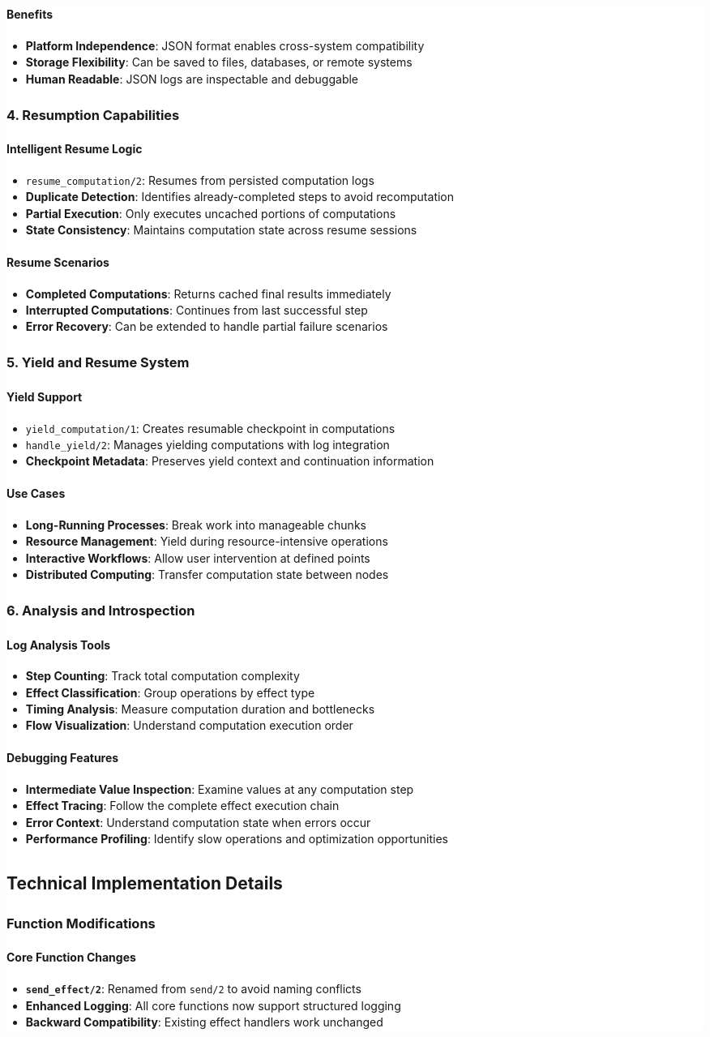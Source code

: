#### Benefits
- **Platform Independence**: JSON format enables cross-system compatibility
- **Storage Flexibility**: Can be saved to files, databases, or remote systems
- **Human Readable**: JSON logs are inspectable and debuggable

### 4. Resumption Capabilities

#### Intelligent Resume Logic
- `resume_computation/2`: Resumes from persisted computation logs
- **Duplicate Detection**: Identifies already-completed steps to avoid recomputation
- **Partial Execution**: Only executes uncached portions of computations
- **State Consistency**: Maintains computation state across resume sessions

#### Resume Scenarios
- **Completed Computations**: Returns cached final results immediately
- **Interrupted Computations**: Continues from last successful step
- **Error Recovery**: Can be extended to handle partial failure scenarios

### 5. Yield and Resume System

#### Yield Support
- `yield_computation/1`: Creates resumable checkpoint in computations
- `handle_yield/2`: Manages yielding computations with log integration
- **Checkpoint Metadata**: Preserves yield context and continuation information

#### Use Cases
- **Long-Running Processes**: Break work into manageable chunks
- **Resource Management**: Yield during resource-intensive operations
- **Interactive Workflows**: Allow user intervention at defined points
- **Distributed Computing**: Transfer computation state between nodes

### 6. Analysis and Introspection

#### Log Analysis Tools
- **Step Counting**: Track total computation complexity
- **Effect Classification**: Group operations by effect type
- **Timing Analysis**: Measure computation duration and bottlenecks
- **Flow Visualization**: Understand computation execution order

#### Debugging Features
- **Intermediate Value Inspection**: Examine values at any computation step
- **Effect Tracing**: Follow the complete effect execution chain
- **Error Context**: Understand computation state when errors occur
- **Performance Profiling**: Identify slow operations and optimization opportunities

## Technical Implementation Details

### Function Modifications

#### Core Function Changes
- **`send_effect/2`**: Renamed from `send/2` to avoid naming conflicts
- **Enhanced Logging**: All core functions now support structured logging
- **Backward Compatibility**: Existing effect handlers work unchanged
